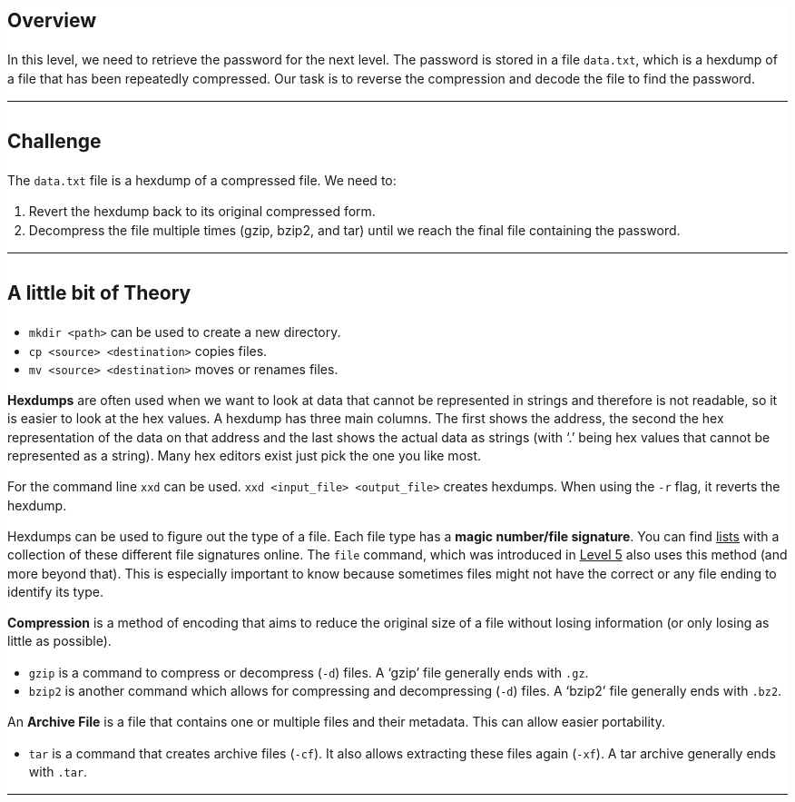 
## Overview

In this level, we need to retrieve the password for the next level. The password is stored in a file `data.txt`, which is a hexdump of a file that has been repeatedly compressed. Our task is to reverse the compression and decode the file to find the password.

---

## Challenge

The `data.txt` file is a hexdump of a compressed file. We need to:
1. Revert the hexdump back to its original compressed form.
2. Decompress the file multiple times (gzip, bzip2, and tar) until we reach the final file containing the password.

---
## A little bit of Theory

- `mkdir <path>` can be used to create a new directory.
- `cp <source> <destination>` copies files.
- `mv <source> <destination>` moves or renames files.

  

**Hexdumps** are often used when we want to look at data that cannot be represented in strings and therefore is not readable, so it is easier to look at the hex values. A hexdump has three main columns. The first shows the address, the second the hex representation of the data on that address and the last shows the actual data as strings (with ‘.’ being hex values that cannot be represented as a string). Many hex editors exist just pick the one you like most.

For the command line `xxd` can be used. `xxd <input_file> <output_file>` creates hexdumps. When using the `-r` flag, it reverts the hexdump.

Hexdumps can be used to figure out the type of a file. Each file type has a **magic number/file signature**. You can find [lists](https://en.wikipedia.org/wiki/List_of_file_signatures) with a collection of these different file signatures online. The `file` command, which was introduced in [Level 5](https://mayadevbe.me/posts/overthewire/bandit/level5/) also uses this method (and more beyond that). This is especially important to know because sometimes files might not have the correct or any file ending to identify its type.

  

**Compression** is a method of encoding that aims to reduce the original size of a file without losing information (or only losing as little as possible).

- `gzip` is a command to compress or decompress (`-d`) files. A ‘gzip’ file generally ends with `.gz`.
- `bzip2` is another command which allows for compressing and decompressing (`-d`) files. A ‘bzip2’ file generally ends with `.bz2`.

An **Archive File** is a file that contains one or multiple files and their metadata. This can allow easier portability.

- `tar` is a command that creates archive files (`-cf`). It also allows extracting these files again (`-xf`). A tar archive generally ends with `.tar`.

---